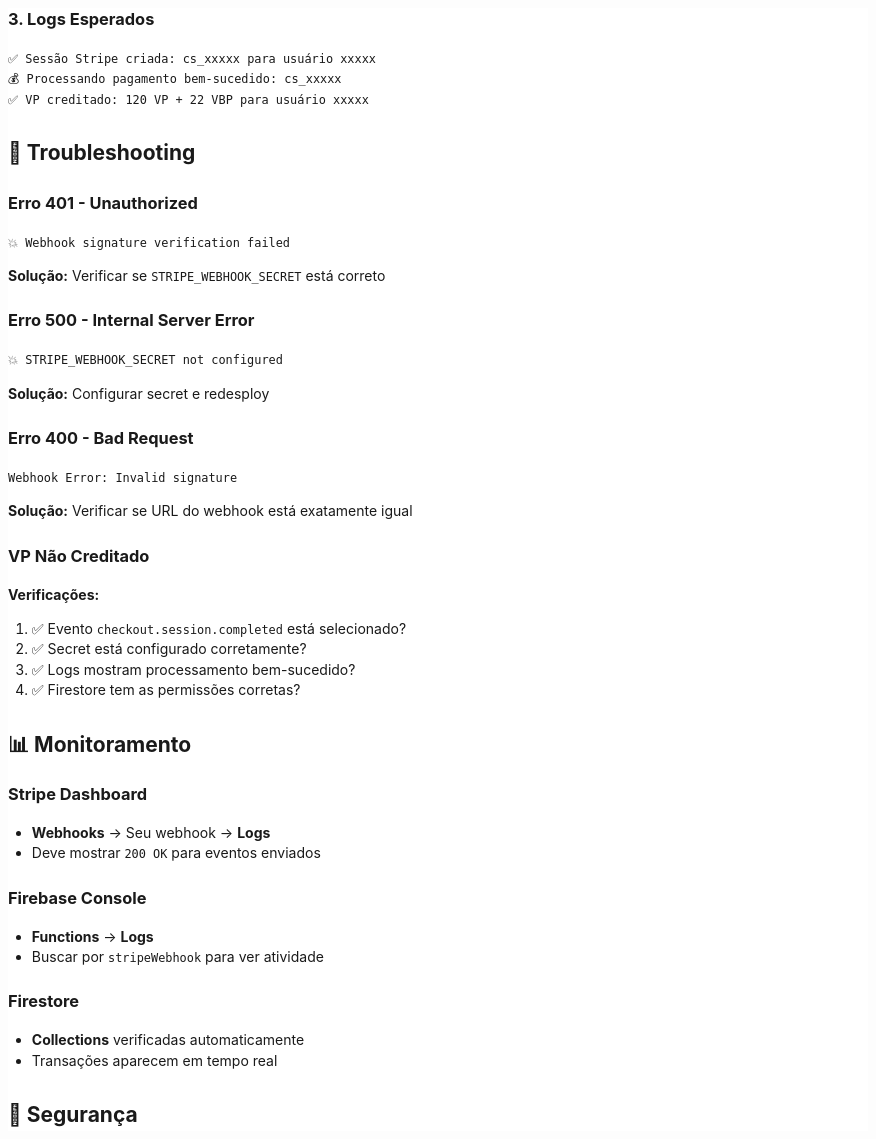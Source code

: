 ### **3. Logs Esperados**
```
✅ Sessão Stripe criada: cs_xxxxx para usuário xxxxx
💰 Processando pagamento bem-sucedido: cs_xxxxx
✅ VP creditado: 120 VP + 22 VBP para usuário xxxxx
```

## 🚨 **Troubleshooting**

### **Erro 401 - Unauthorized**
```
💥 Webhook signature verification failed
```
**Solução:** Verificar se `STRIPE_WEBHOOK_SECRET` está correto

### **Erro 500 - Internal Server Error**
```
💥 STRIPE_WEBHOOK_SECRET not configured
```
**Solução:** Configurar secret e redesploy

### **Erro 400 - Bad Request**
```
Webhook Error: Invalid signature
```
**Solução:** Verificar se URL do webhook está exatamente igual

### **VP Não Creditado**
**Verificações:**
1. ✅ Evento `checkout.session.completed` está selecionado?
2. ✅ Secret está configurado corretamente?
3. ✅ Logs mostram processamento bem-sucedido?
4. ✅ Firestore tem as permissões corretas?

## 📊 **Monitoramento**

### **Stripe Dashboard**
- **Webhooks** → Seu webhook → **Logs**
- Deve mostrar `200 OK` para eventos enviados

### **Firebase Console**
- **Functions** → **Logs**
- Buscar por `stripeWebhook` para ver atividade

### **Firestore**
- **Collections** verificadas automaticamente
- Transações aparecem em tempo real

## 🔐 **Segurança**
